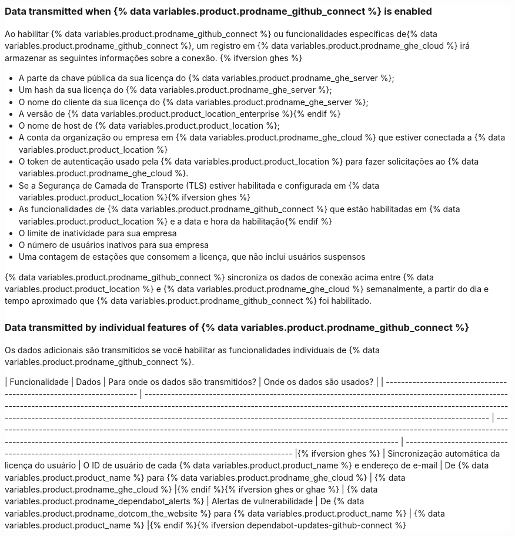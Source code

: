 ### Data transmitted when {% data variables.product.prodname_github_connect %} is enabled

Ao habilitar {% data variables.product.prodname_github_connect %} ou funcionalidades específicas de{% data variables.product.prodname_github_connect %}, um registro em {% data variables.product.prodname_ghe_cloud %} irá armazenar as seguintes informações sobre a conexão.
{% ifversion ghes %}
- A parte da chave pública da sua licença do {% data variables.product.prodname_ghe_server %};
- Um hash da sua licença do {% data variables.product.prodname_ghe_server %};
- O nome do cliente da sua licença do {% data variables.product.prodname_ghe_server %};
- A versão de {% data variables.product.product_location_enterprise %}{% endif %}
- O nome de host de {% data variables.product.product_location %};
- A conta da organização ou empresa em {% data variables.product.prodname_ghe_cloud %} que estiver conectada a {% data variables.product.product_location %}
- O token de autenticação usado pela {% data variables.product.product_location %} para fazer solicitações ao {% data variables.product.prodname_ghe_cloud %}.
- Se a Segurança de Camada de Transporte (TLS) estiver habilitada e configurada em {% data variables.product.product_location %}{% ifversion ghes %}
- As funcionalidades de {% data variables.product.prodname_github_connect %} que estão habilitadas em {% data variables.product.product_location %} e a data e hora da habilitação{% endif %}
- O limite de inatividade para sua empresa
- O número de usuários inativos para sua empresa
- Uma contagem de estações que consomem a licença, que não inclui usuários suspensos

{% data variables.product.prodname_github_connect %} sincroniza os dados de conexão acima entre {% data variables.product.product_location %} e {% data variables.product.prodname_ghe_cloud %} semanalmente, a partir do dia e tempo aproximado que {% data variables.product.prodname_github_connect %} foi habilitado.

### Data transmitted by individual features of {% data variables.product.prodname_github_connect %}

Os dados adicionais são transmitidos se você habilitar as funcionalidades individuais de {% data variables.product.prodname_github_connect %}.

| Funcionalidade                                                      | Dados                                                                                                                                                                                                                                                                                                                                                                 | Para onde os dados são transmitidos?                                                                                                                                                                                                             | Onde os dados são usados?                                                                               |
| ------------------------------------------------------------------- | --------------------------------------------------------------------------------------------------------------------------------------------------------------------------------------------------------------------------------------------------------------------------------------------------------------------------------------------------------------------- | ------------------------------------------------------------------------------------------------------------------------------------------------------------------------------------------------------------------------------------------------ | ------------------------------------------------------------------------------------------------------- |{% ifversion ghes %}
| Sincronização automática da licença do usuário                      | O ID de usuário de cada {% data variables.product.product_name %} e endereço de e-mail                                                                                                                                                                                                                                                                                | De {% data variables.product.product_name %} para {% data variables.product.prodname_ghe_cloud %}                                                                                                                                              | {% data variables.product.prodname_ghe_cloud %} |{% endif %}{% ifversion ghes or ghae %}
| {% data variables.product.prodname_dependabot_alerts %}           | Alertas de vulnerabilidade                                                                                                                                                                                                                                                                                                                                            | De {% data variables.product.prodname_dotcom_the_website %} para {% data variables.product.product_name %}                                                                                                                                   | {% data variables.product.product_name %} |{% endif %}{% ifversion dependabot-updates-github-connect %}